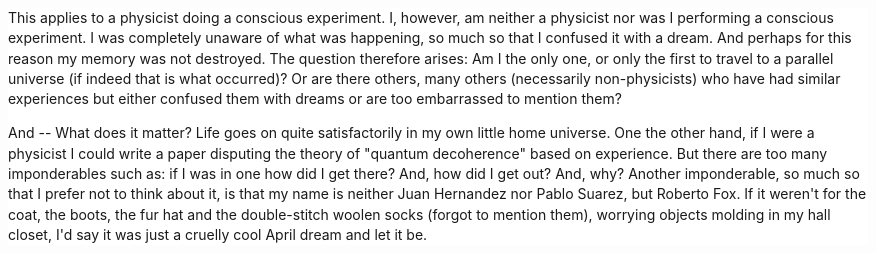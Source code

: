 This applies to a physicist doing a conscious experiment. I, however, am
neither a physicist nor was I performing a conscious experiment. I was
completely unaware of what was happening, so much so that I confused it
with a dream. And perhaps for this reason my memory was not destroyed.
The question therefore arises: Am I the only one, or only the first to
travel to a parallel universe (if indeed that is what occurred)? Or are
there others, many others (necessarily non-physicists) who have had
similar experiences but either confused them with dreams or are too
embarrassed to mention them?

And -- What does it matter? Life goes on quite satisfactorily in my own
little home universe. One the other hand, if I were a physicist I could
write a paper disputing the theory of "quantum decoherence" based on
experience. But there are too many imponderables such as: if I was in
one how did I get there? And, how did I get out? And, why? Another
imponderable, so much so that I prefer not to think about it, is that my
name is neither Juan Hernandez nor Pablo Suarez, but Roberto Fox. If it
weren't for the coat, the boots, the fur hat and the double-stitch
woolen socks (forgot to mention them), worrying objects molding in my
hall closet, I'd say it was just a cruelly cool April dream and let it
be.
